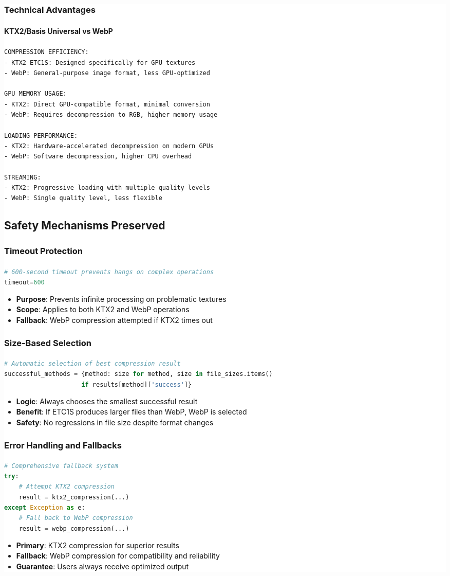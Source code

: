 ### Technical Advantages

#### KTX2/Basis Universal vs WebP
```
COMPRESSION EFFICIENCY:
- KTX2 ETC1S: Designed specifically for GPU textures
- WebP: General-purpose image format, less GPU-optimized

GPU MEMORY USAGE:
- KTX2: Direct GPU-compatible format, minimal conversion
- WebP: Requires decompression to RGB, higher memory usage

LOADING PERFORMANCE:
- KTX2: Hardware-accelerated decompression on modern GPUs
- WebP: Software decompression, higher CPU overhead

STREAMING:
- KTX2: Progressive loading with multiple quality levels
- WebP: Single quality level, less flexible
```

## Safety Mechanisms Preserved

### Timeout Protection
```python
# 600-second timeout prevents hangs on complex operations
timeout=600
```
- **Purpose**: Prevents infinite processing on problematic textures
- **Scope**: Applies to both KTX2 and WebP operations
- **Fallback**: WebP compression attempted if KTX2 times out

### Size-Based Selection
```python
# Automatic selection of best compression result
successful_methods = {method: size for method, size in file_sizes.items() 
                     if results[method]['success']}
```
- **Logic**: Always chooses the smallest successful result
- **Benefit**: If ETC1S produces larger files than WebP, WebP is selected
- **Safety**: No regressions in file size despite format changes

### Error Handling and Fallbacks
```python
# Comprehensive fallback system
try:
    # Attempt KTX2 compression
    result = ktx2_compression(...)
except Exception as e:
    # Fall back to WebP compression
    result = webp_compression(...)
```
- **Primary**: KTX2 compression for superior results
- **Fallback**: WebP compression for compatibility and reliability
- **Guarantee**: Users always receive optimized output
